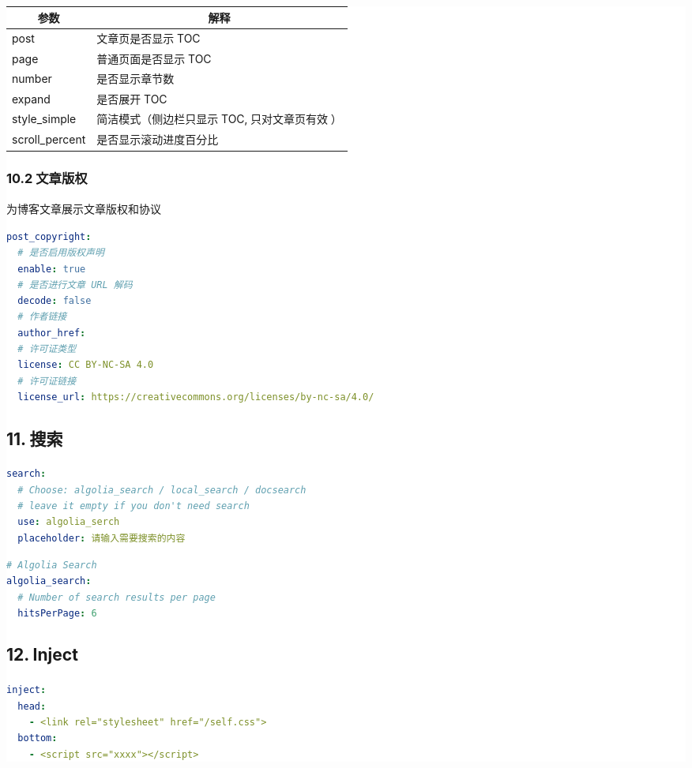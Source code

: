 | 参数           | 解释                                          |
| -------------- | --------------------------------------------- |
| post           | 文章页是否显示 TOC                            |
| page           | 普通页面是否显示 TOC                          |
| number         | 是否显示章节数                                |
| expand         | 是否展开 TOC                                  |
| style_simple   | 简洁模式（侧边栏只显示 TOC, 只对文章页有效 ） |
| scroll_percent | 是否显示滚动进度百分比                        |

### 10.2 文章版权

为博客文章展示文章版权和协议

```yaml
post_copyright:
  # 是否启用版权声明
  enable: true
  # 是否进行文章 URL 解码
  decode: false
  # 作者链接
  author_href:
  # 许可证类型
  license: CC BY-NC-SA 4.0
  # 许可证链接
  license_url: https://creativecommons.org/licenses/by-nc-sa/4.0/
```

## 11. 搜索

```yaml
search:
  # Choose: algolia_search / local_search / docsearch
  # leave it empty if you don't need search
  use: algolia_serch
  placeholder: 请输入需要搜索的内容
```

```yaml
# Algolia Search
algolia_search:
  # Number of search results per page
  hitsPerPage: 6
```

## 12. Inject

```yaml
inject:
  head:
  	- <link rel="stylesheet" href="/self.css">
  bottom:
  	- <script src="xxxx"></script>
```
